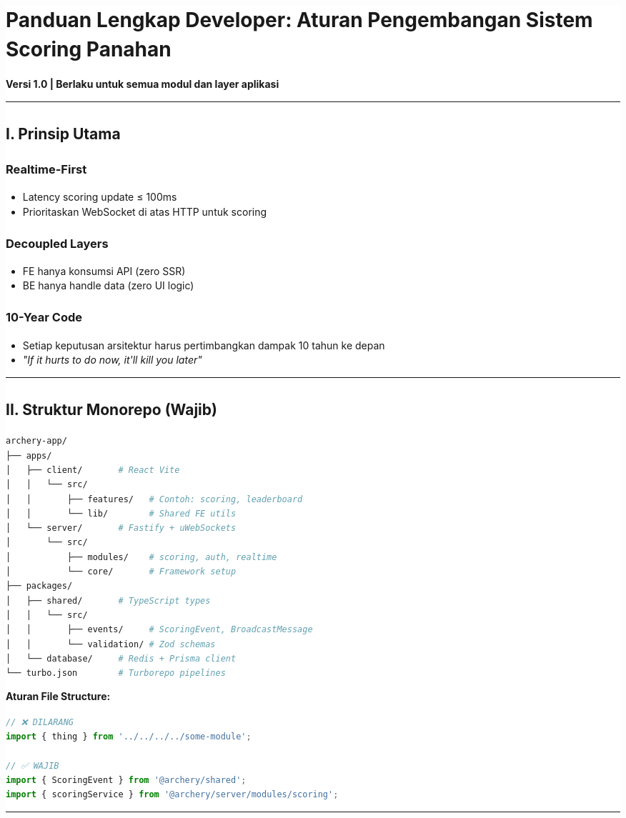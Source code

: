# Panduan Lengkap Developer: Aturan Pengembangan Sistem Scoring Panahan

**Versi 1.0 | Berlaku untuk semua modul dan layer aplikasi**

---

## I. Prinsip Utama

### Realtime-First
- Latency scoring update ≤ 100ms
- Prioritaskan WebSocket di atas HTTP untuk scoring

### Decoupled Layers
- FE hanya konsumsi API (zero SSR)
- BE hanya handle data (zero UI logic)

### 10-Year Code
- Setiap keputusan arsitektur harus pertimbangkan dampak 10 tahun ke depan
- _"If it hurts to do now, it'll kill you later"_

---

## II. Struktur Monorepo (Wajib)

```bash
archery-app/
├── apps/
│   ├── client/       # React Vite
│   │   └── src/
│   │       ├── features/   # Contoh: scoring, leaderboard
│   │       └── lib/        # Shared FE utils
│   └── server/       # Fastify + uWebSockets
│       └── src/
│           ├── modules/    # scoring, auth, realtime
│           └── core/       # Framework setup
├── packages/
│   ├── shared/       # TypeScript types
│   │   └── src/
│   │       ├── events/     # ScoringEvent, BroadcastMessage
│   │       └── validation/ # Zod schemas
│   └── database/     # Redis + Prisma client
└── turbo.json        # Turborepo pipelines
```

**Aturan File Structure:**

```typescript
// ❌ DILARANG
import { thing } from '../../../../some-module';

// ✅ WAJIB
import { ScoringEvent } from '@archery/shared';
import { scoringService } from '@archery/server/modules/scoring';
```

---